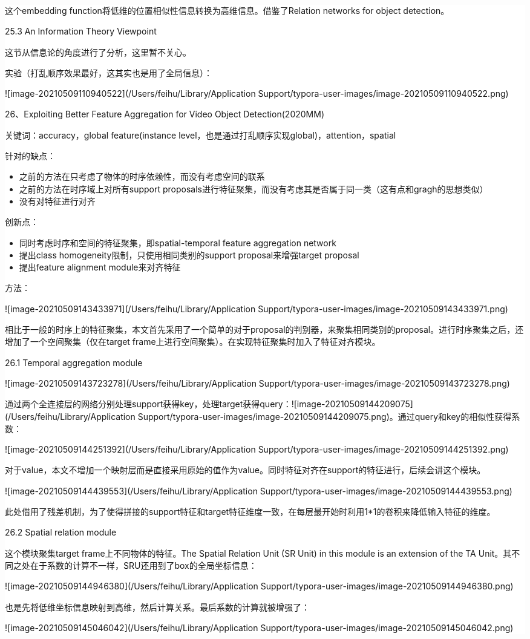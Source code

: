 这个embedding function将低维的位置相似性信息转换为高维信息。借鉴了Relation networks for object detection。

25.3 An Information Theory Viewpoint

这节从信息论的角度进行了分析，这里暂不关心。

实验（打乱顺序效果最好，这其实也是用了全局信息）：

![image-20210509110940522](/Users/feihu/Library/Application Support/typora-user-images/image-20210509110940522.png)

26、Exploiting Better Feature Aggregation for Video Object Detection(2020MM)

关键词：accuracy，global feature(instance level，也是通过打乱顺序实现global)，attention，spatial

针对的缺点：

- 之前的方法在只考虑了物体的时序依赖性，而没有考虑空间的联系
- 之前的方法在时序域上对所有support proposals进行特征聚集，而没有考虑其是否属于同一类（这有点和gragh的思想类似）
- 没有对特征进行对齐

创新点：

- 同时考虑时序和空间的特征聚集，即spatial-temporal feature aggregation network
- 提出class homogeneity限制，只使用相同类别的support proposal来增强target proposal
- 提出feature alignment module来对齐特征

方法：

![image-20210509143433971](/Users/feihu/Library/Application Support/typora-user-images/image-20210509143433971.png)

相比于一般的时序上的特征聚集，本文首先采用了一个简单的对于proposal的判别器，来聚集相同类别的proposal。进行时序聚集之后，还增加了一个空间聚集（仅在target frame上进行空间聚集）。在实现特征聚集时加入了特征对齐模块。

26.1 Temporal aggregation module

![image-20210509143723278](/Users/feihu/Library/Application Support/typora-user-images/image-20210509143723278.png)

通过两个全连接层的网络分别处理support获得key，处理target获得query：![image-20210509144209075](/Users/feihu/Library/Application Support/typora-user-images/image-20210509144209075.png)。通过query和key的相似性获得系数：

![image-20210509144251392](/Users/feihu/Library/Application Support/typora-user-images/image-20210509144251392.png)

对于value，本文不增加一个映射层而是直接采用原始的值作为value。同时特征对齐在support的特征进行，后续会讲这个模块。

![image-20210509144439553](/Users/feihu/Library/Application Support/typora-user-images/image-20210509144439553.png)

此处借用了残差机制，为了使得拼接的support特征和target特征维度一致，在每层最开始时利用1*1的卷积来降低输入特征的维度。

26.2 Spatial relation module

这个模块聚集target frame上不同物体的特征。The Spatial Relation Unit (SR Unit) in this module is an extension of the TA Unit。其不同之处在于系数的计算不一样，SRU还用到了box的全局坐标信息：

![image-20210509144946380](/Users/feihu/Library/Application Support/typora-user-images/image-20210509144946380.png)

也是先将低维坐标信息映射到高维，然后计算关系。最后系数的计算就被增强了：

![image-20210509145046042](/Users/feihu/Library/Application Support/typora-user-images/image-20210509145046042.png)

